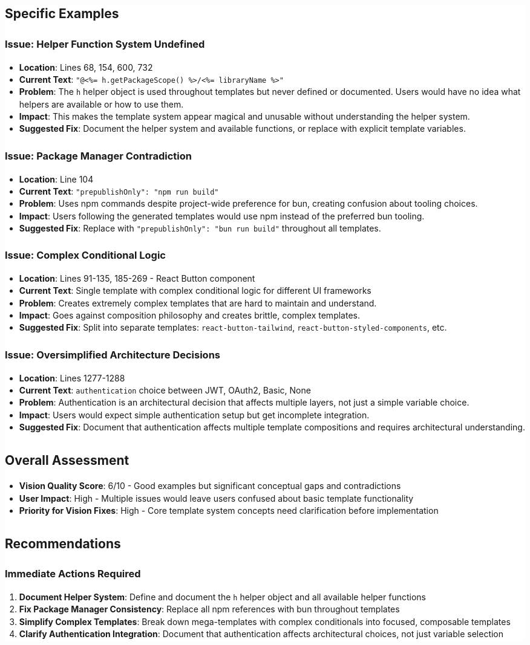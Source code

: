 ## Specific Examples

### Issue: Helper Function System Undefined
- **Location**: Lines 68, 154, 600, 732
- **Current Text**: `"@<%= h.getPackageScope() %>/<%= libraryName %>"`
- **Problem**: The `h` helper object is used throughout templates but never defined or documented. Users would have no idea what helpers are available or how to use them.
- **Impact**: This makes the template system appear magical and unusable without understanding the helper system.
- **Suggested Fix**: Document the helper system and available functions, or replace with explicit template variables.

### Issue: Package Manager Contradiction
- **Location**: Line 104
- **Current Text**: `"prepublishOnly": "npm run build"`
- **Problem**: Uses npm commands despite project-wide preference for bun, creating confusion about tooling choices.
- **Impact**: Users following the generated templates would use npm instead of the preferred bun tooling.
- **Suggested Fix**: Replace with `"prepublishOnly": "bun run build"` throughout all templates.

### Issue: Complex Conditional Logic
- **Location**: Lines 91-135, 185-269 - React Button component
- **Current Text**: Single template with complex conditional logic for different UI frameworks
- **Problem**: Creates extremely complex templates that are hard to maintain and understand.
- **Impact**: Goes against composition philosophy and creates brittle, complex templates.
- **Suggested Fix**: Split into separate templates: `react-button-tailwind`, `react-button-styled-components`, etc.

### Issue: Oversimplified Architecture Decisions
- **Location**: Lines 1277-1288
- **Current Text**: `authentication` choice between JWT, OAuth2, Basic, None
- **Problem**: Authentication is an architectural decision that affects multiple layers, not just a simple variable choice.
- **Impact**: Users would expect simple authentication setup but get incomplete integration.
- **Suggested Fix**: Document that authentication affects multiple template compositions and requires architectural understanding.

## Overall Assessment
- **Vision Quality Score**: 6/10 - Good examples but significant conceptual gaps and contradictions
- **User Impact**: High - Multiple issues would leave users confused about basic template functionality
- **Priority for Vision Fixes**: High - Core template system concepts need clarification before implementation

## Recommendations

### Immediate Actions Required
1. **Document Helper System**: Define and document the `h` helper object and all available helper functions
2. **Fix Package Manager Consistency**: Replace all npm references with bun throughout templates
3. **Simplify Complex Templates**: Break down mega-templates with complex conditionals into focused, composable templates
4. **Clarify Authentication Integration**: Document that authentication affects architectural choices, not just variable selection
